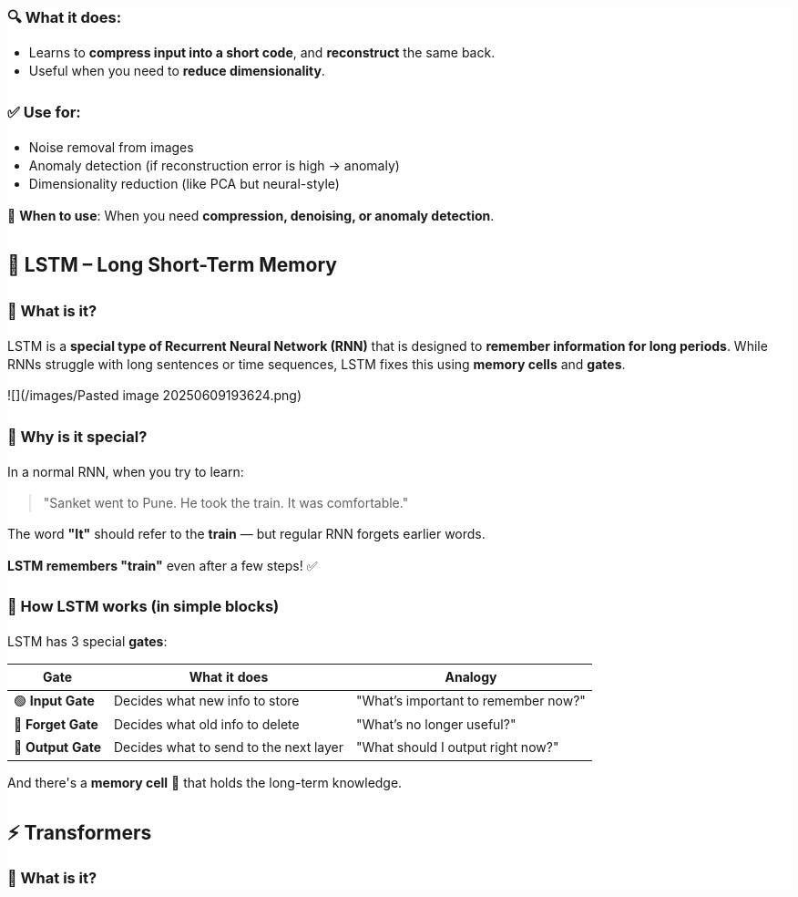 ### 🔍 What it does:

- Learns to **compress input into a short code**, and **reconstruct** the same back.
- Useful when you need to **reduce dimensionality**.

### ✅ Use for:

- Noise removal from images
- Anomaly detection (if reconstruction error is high → anomaly)
- Dimensionality reduction (like PCA but neural-style)

📌 **When to use**: When you need **compression, denoising, or anomaly detection**.


## 🔁 LSTM – Long Short-Term Memory

### 🌟 What is it?

LSTM is a **special type of Recurrent Neural Network (RNN)** that is designed to **remember information for long periods**. While RNNs struggle with long sentences or time sequences, LSTM fixes this using **memory cells** and **gates**.

![](/images/Pasted image 20250609193624.png)

### 🧠 Why is it special?

In a normal RNN, when you try to learn:

> "Sanket went to Pune. He took the train. It was comfortable."

The word **"It"** should refer to the **train** — but regular RNN forgets earlier words.

**LSTM remembers "train"** even after a few steps! ✅

### 🧩 How LSTM works (in simple blocks)

LSTM has 3 special **gates**:

|Gate|What it does|Analogy|
|---|---|---|
|🟢 **Input Gate**|Decides what new info to store|"What’s important to remember now?"|
|🔴 **Forget Gate**|Decides what old info to delete|"What’s no longer useful?"|
|🔵 **Output Gate**|Decides what to send to the next layer|"What should I output right now?"|

And there's a **memory cell** 🧠 that holds the long-term knowledge.



## ⚡ Transformers

### 🌟 What is it?
